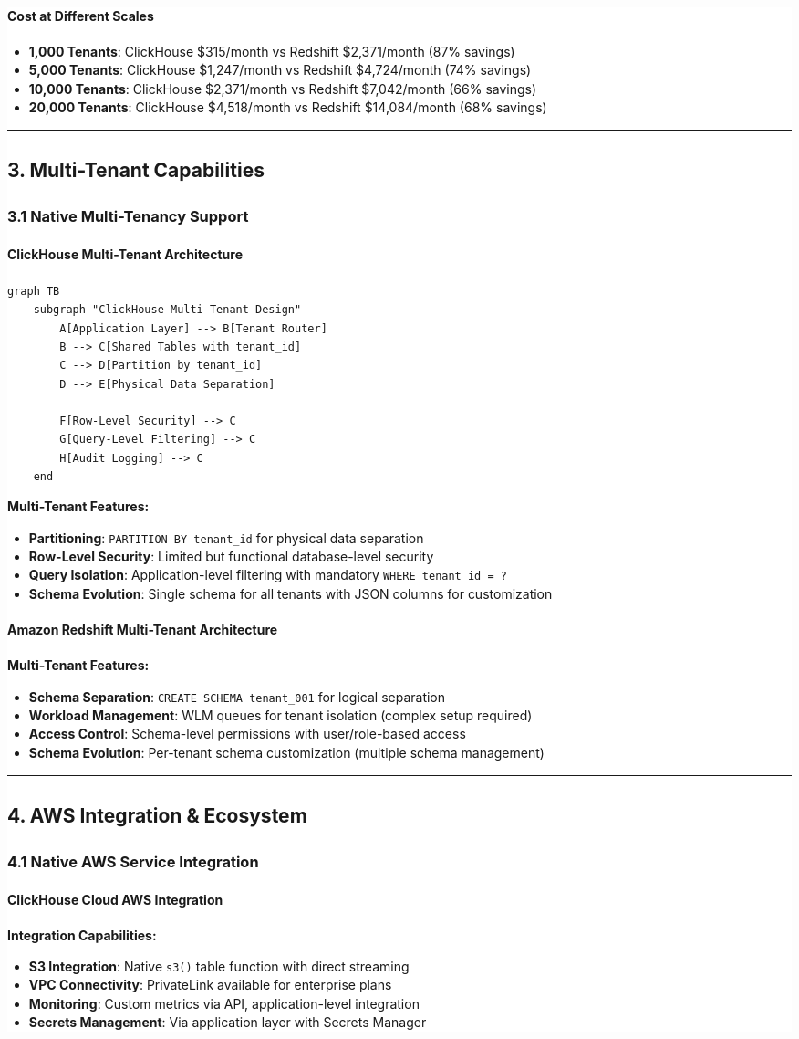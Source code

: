 #### **Cost at Different Scales**

- **1,000 Tenants**: ClickHouse $315/month vs Redshift $2,371/month (87% savings)
- **5,000 Tenants**: ClickHouse $1,247/month vs Redshift $4,724/month (74% savings)
- **10,000 Tenants**: ClickHouse $2,371/month vs Redshift $7,042/month (66% savings)
- **20,000 Tenants**: ClickHouse $4,518/month vs Redshift $14,084/month (68% savings)

---

## 3. Multi-Tenant Capabilities

### 3.1 Native Multi-Tenancy Support

#### **ClickHouse Multi-Tenant Architecture**

```mermaid
graph TB
    subgraph "ClickHouse Multi-Tenant Design"
        A[Application Layer] --> B[Tenant Router]
        B --> C[Shared Tables with tenant_id]
        C --> D[Partition by tenant_id]
        D --> E[Physical Data Separation]
        
        F[Row-Level Security] --> C
        G[Query-Level Filtering] --> C
        H[Audit Logging] --> C
    end
```

**Multi-Tenant Features:**
- **Partitioning**: `PARTITION BY tenant_id` for physical data separation
- **Row-Level Security**: Limited but functional database-level security
- **Query Isolation**: Application-level filtering with mandatory `WHERE tenant_id = ?`
- **Schema Evolution**: Single schema for all tenants with JSON columns for customization

#### **Amazon Redshift Multi-Tenant Architecture**

**Multi-Tenant Features:**
- **Schema Separation**: `CREATE SCHEMA tenant_001` for logical separation
- **Workload Management**: WLM queues for tenant isolation (complex setup required)
- **Access Control**: Schema-level permissions with user/role-based access
- **Schema Evolution**: Per-tenant schema customization (multiple schema management)

---

## 4. AWS Integration & Ecosystem

### 4.1 Native AWS Service Integration

#### **ClickHouse Cloud AWS Integration**

**Integration Capabilities:**
- **S3 Integration**: Native `s3()` table function with direct streaming
- **VPC Connectivity**: PrivateLink available for enterprise plans
- **Monitoring**: Custom metrics via API, application-level integration
- **Secrets Management**: Via application layer with Secrets Manager

